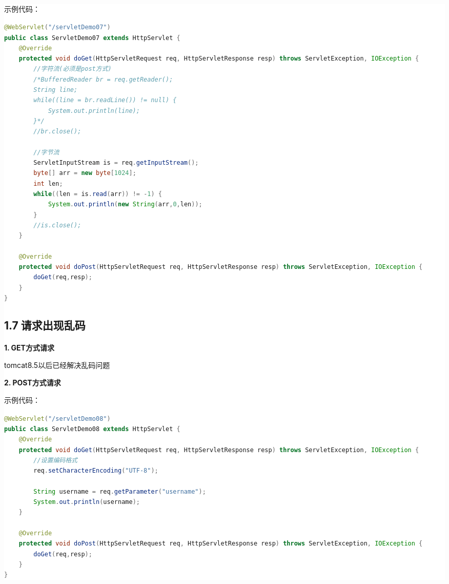 示例代码：

```java
@WebServlet("/servletDemo07")
public class ServletDemo07 extends HttpServlet {
    @Override
    protected void doGet(HttpServletRequest req, HttpServletResponse resp) throws ServletException, IOException {
        //字符流(必须是post方式)
        /*BufferedReader br = req.getReader();
        String line;
        while((line = br.readLine()) != null) {
            System.out.println(line);
        }*/
        //br.close();

        //字节流
        ServletInputStream is = req.getInputStream();
        byte[] arr = new byte[1024];
        int len;
        while((len = is.read(arr)) != -1) {
            System.out.println(new String(arr,0,len));
        }
        //is.close();
    }

    @Override
    protected void doPost(HttpServletRequest req, HttpServletResponse resp) throws ServletException, IOException {
        doGet(req,resp);
    }
}
```

## 1.7 请求出现乱码

**1. GET方式请求**

tomcat8.5以后已经解决乱码问题

**2. POST方式请求**

示例代码：

```java
@WebServlet("/servletDemo08")
public class ServletDemo08 extends HttpServlet {
    @Override
    protected void doGet(HttpServletRequest req, HttpServletResponse resp) throws ServletException, IOException {
        //设置编码格式
        req.setCharacterEncoding("UTF-8");

        String username = req.getParameter("username");
        System.out.println(username);
    }

    @Override
    protected void doPost(HttpServletRequest req, HttpServletResponse resp) throws ServletException, IOException {
        doGet(req,resp);
    }
}
```
